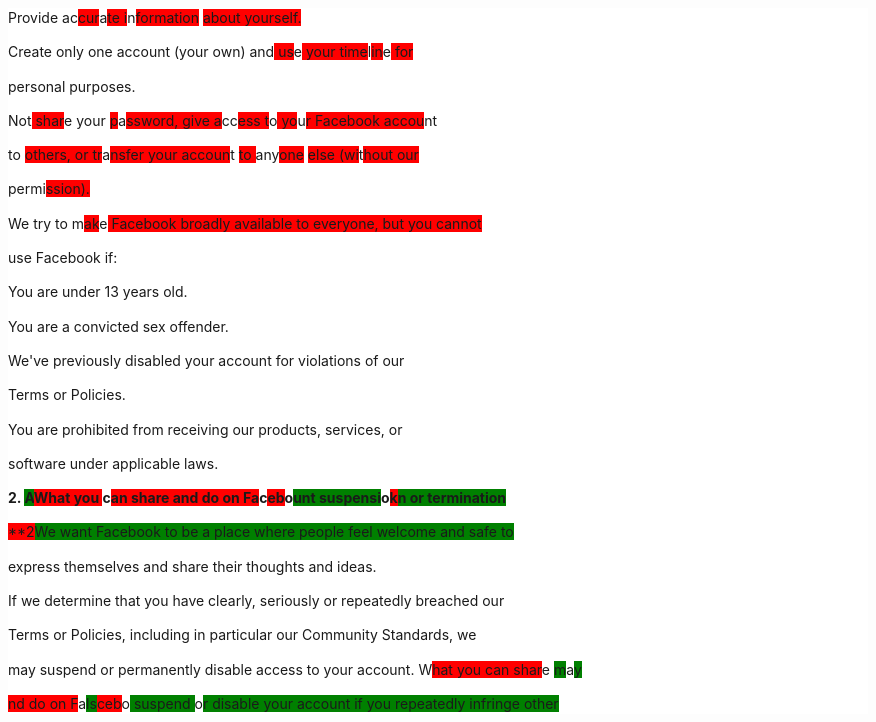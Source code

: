 Provide a</span>c<span style="background-color: red;">cur</span>a<span style="background-color: red;">te i</span>n<span style="background-color: red;">formation</span> <span style="background-color: red;">about yourself.

Create only one account (your own) an</span>d<span style="background-color: red;"> us</span>e<span style="background-color: red;"> your time</span>l<span style="background-color: red;">in</span>e<span style="background-color: red;"> for

personal purposes.

No</span>t<span style="background-color: red;"> shar</span>e your <span style="background-color: red;">p</span>a<span style="background-color: red;">ssword, give a</span>cc<span style="background-color: red;">ess t</span>o<span style="background-color: red;"> yo</span>u<span style="background-color: red;">r Facebook accou</span>nt<span style="background-color: red;">

to</span> <span style="background-color: red;">others, or tr</span>a<span style="background-color: red;">nsfer your accoun</span>t <span style="background-color: red;">to </span>any<span style="background-color: red;">one</span> <span style="background-color: red;">else (wi</span>t<span style="background-color: red;">hout our

perm</span>i<span style="background-color: red;">ssion).

We try to </span>m<span style="background-color: red;">ak</span>e<span style="background-color: red;"> Facebook broadly available to everyone, but you cannot

use Facebook if:

You are under 13 years old.

You are a convicted sex offender.

We've previously disabled your account for violations of our

Terms or Policies.

You are prohibited from receiving our products, services, or

software under applicable laws</span>.

**2. <span style="background-color: green;">A</span><span style="background-color: red;">What you </span>c<span style="background-color: red;">an share and do on Fa</span>c<span style="background-color: red;">eb</span>o<span style="background-color: green;">unt suspensi</span>o<span style="background-color: red;">k</span><span style="background-color: green;">n or termination</span>**

<span style="background-color: red;">**2</span><span style="background-color: green;">We want Facebook to be a place where people feel welcome and safe to

express themselves and share their thoughts and ideas</span>.<span style="background-color: green;">

If we determine that you have clearly, seriously or repeatedly breached our

Terms or Policies, including in particular our Community Standards, we

may suspend or permanently disable access to your account.</span> W<span style="background-color: red;">hat you can shar</span>e <span style="background-color: green;">m</span>a<span style="background-color: green;">y

</span><span style="background-color: red;">nd do on F</span>a<span style="background-color: green;">ls</span><span style="background-color: red;">ceb</span>o<span style="background-color: green;"> suspend </span>o<span style="background-color: green;">r disable your account if you repeatedly infringe other
